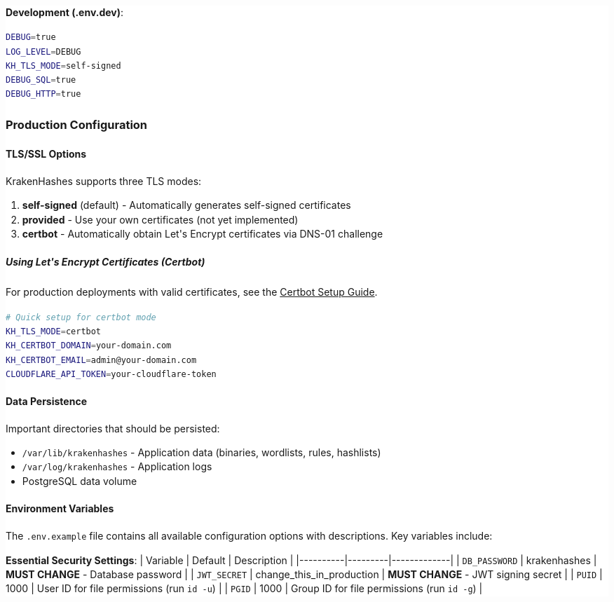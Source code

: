 **Development (.env.dev)**:
```bash
DEBUG=true
LOG_LEVEL=DEBUG
KH_TLS_MODE=self-signed
DEBUG_SQL=true
DEBUG_HTTP=true
```

### Production Configuration

#### TLS/SSL Options

KrakenHashes supports three TLS modes:

1. **self-signed** (default) - Automatically generates self-signed certificates
2. **provided** - Use your own certificates (not yet implemented)
3. **certbot** - Automatically obtain Let's Encrypt certificates via DNS-01 challenge

##### Using Let's Encrypt Certificates (Certbot)

For production deployments with valid certificates, see the [Certbot Setup Guide](certbot-setup.md).

```bash
# Quick setup for certbot mode
KH_TLS_MODE=certbot
KH_CERTBOT_DOMAIN=your-domain.com
KH_CERTBOT_EMAIL=admin@your-domain.com
CLOUDFLARE_API_TOKEN=your-cloudflare-token
```


#### Data Persistence

Important directories that should be persisted:

- `/var/lib/krakenhashes` - Application data (binaries, wordlists, rules, hashlists)
- `/var/log/krakenhashes` - Application logs
- PostgreSQL data volume

#### Environment Variables

The `.env.example` file contains all available configuration options with descriptions. Key variables include:

**Essential Security Settings**:
| Variable | Default | Description |
|----------|---------|-------------|
| `DB_PASSWORD` | krakenhashes | **MUST CHANGE** - Database password |
| `JWT_SECRET` | change_this_in_production | **MUST CHANGE** - JWT signing secret |
| `PUID` | 1000 | User ID for file permissions (run `id -u`) |
| `PGID` | 1000 | Group ID for file permissions (run `id -g`) |
